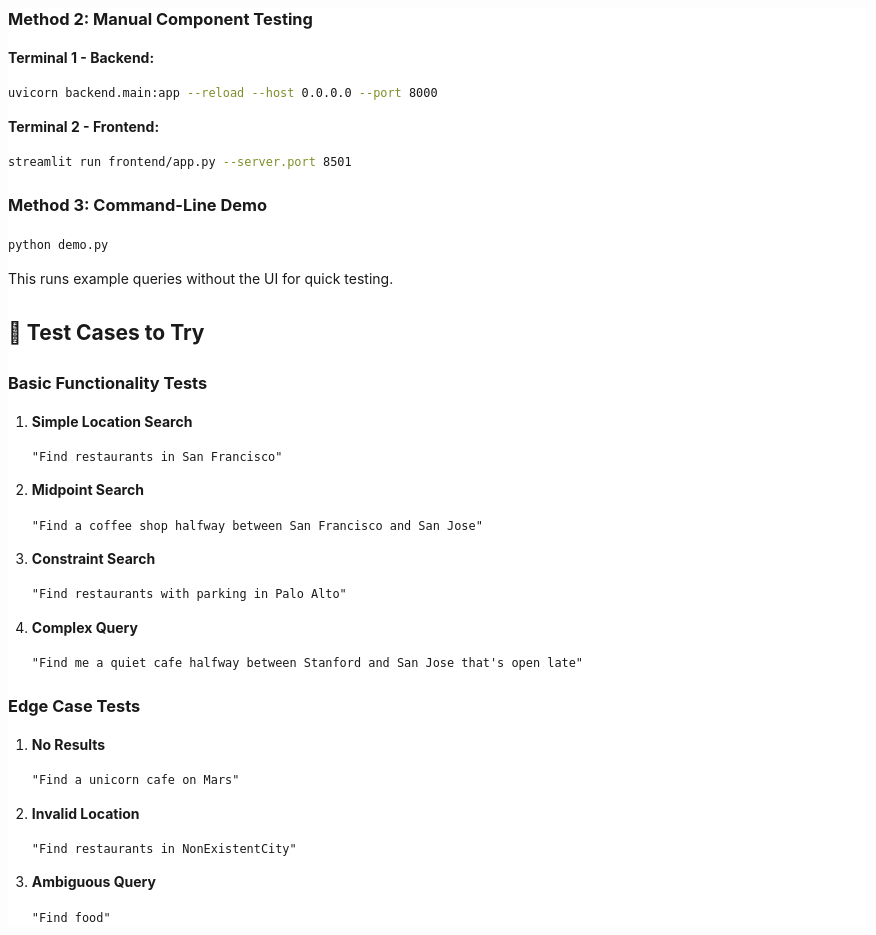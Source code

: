 ### Method 2: Manual Component Testing

**Terminal 1 - Backend:**
```bash
uvicorn backend.main:app --reload --host 0.0.0.0 --port 8000
```

**Terminal 2 - Frontend:**
```bash
streamlit run frontend/app.py --server.port 8501
```

### Method 3: Command-Line Demo
```bash
python demo.py
```

This runs example queries without the UI for quick testing.

## 🧪 Test Cases to Try

### Basic Functionality Tests

1. **Simple Location Search**
   ```
   "Find restaurants in San Francisco"
   ```

2. **Midpoint Search**
   ```
   "Find a coffee shop halfway between San Francisco and San Jose"
   ```

3. **Constraint Search**
   ```
   "Find restaurants with parking in Palo Alto"
   ```

4. **Complex Query**
   ```
   "Find me a quiet cafe halfway between Stanford and San Jose that's open late"
   ```

### Edge Case Tests

1. **No Results**
   ```
   "Find a unicorn cafe on Mars"
   ```

2. **Invalid Location**
   ```
   "Find restaurants in NonExistentCity"
   ```

3. **Ambiguous Query**
   ```
   "Find food"
   ```
